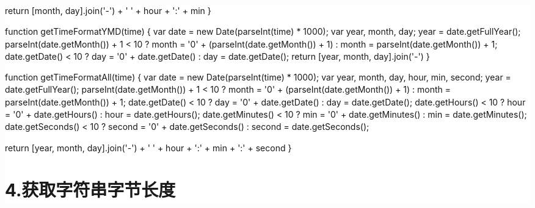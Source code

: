   <span class="hljs-keyword">return</span> [month, day].join(<span class="hljs-string">&apos;-&apos;</span>) + <span class="hljs-string">&apos;  &apos;</span> + hour + <span class="hljs-string">&apos;:&apos;</span> + min
}

<span class="hljs-function"><span class="hljs-keyword">function</span> <span class="hljs-title">getTimeFormatYMD</span>(<span class="hljs-params">time</span>) </span>{
  <span class="hljs-built_in">var</span> <span class="hljs-built_in">date</span> = <span class="hljs-keyword">new</span> <span class="hljs-built_in">Date</span>(<span class="hljs-built_in">parseInt</span>(time) * <span class="hljs-number">1000</span>);
  <span class="hljs-built_in">var</span> year, month, day;
  year = <span class="hljs-built_in">date</span>.getFullYear();
  <span class="hljs-built_in">parseInt</span>(<span class="hljs-built_in">date</span>.getMonth()) + <span class="hljs-number">1</span> &lt; <span class="hljs-number">10</span> ? month = <span class="hljs-string">&apos;0&apos;</span> + (<span class="hljs-built_in">parseInt</span>(<span class="hljs-built_in">date</span>.getMonth()) + <span class="hljs-number">1</span>) : month = <span class="hljs-built_in">parseInt</span>(<span class="hljs-built_in">date</span>.getMonth()) + <span class="hljs-number">1</span>;
  <span class="hljs-built_in">date</span>.getDate() &lt; <span class="hljs-number">10</span> ? day = <span class="hljs-string">&apos;0&apos;</span> + <span class="hljs-built_in">date</span>.getDate() : day = <span class="hljs-built_in">date</span>.getDate();
  <span class="hljs-keyword">return</span> [year, month, day].join(<span class="hljs-string">&apos;-&apos;</span>)
}

<span class="hljs-function"><span class="hljs-keyword">function</span> <span class="hljs-title">getTimeFormatAll</span>(<span class="hljs-params">time</span>) </span>{
  <span class="hljs-built_in">var</span> <span class="hljs-built_in">date</span> = <span class="hljs-keyword">new</span> <span class="hljs-built_in">Date</span>(<span class="hljs-built_in">parseInt</span>(time) * <span class="hljs-number">1000</span>);
  <span class="hljs-built_in">var</span> year, month, day, hour, min, second;
  year = <span class="hljs-built_in">date</span>.getFullYear();
  <span class="hljs-built_in">parseInt</span>(<span class="hljs-built_in">date</span>.getMonth()) + <span class="hljs-number">1</span> &lt; <span class="hljs-number">10</span> ? month = <span class="hljs-string">&apos;0&apos;</span> + (<span class="hljs-built_in">parseInt</span>(<span class="hljs-built_in">date</span>.getMonth()) + <span class="hljs-number">1</span>) : month = <span class="hljs-built_in">parseInt</span>(<span class="hljs-built_in">date</span>.getMonth()) + <span class="hljs-number">1</span>;
  <span class="hljs-built_in">date</span>.getDate() &lt; <span class="hljs-number">10</span> ? day = <span class="hljs-string">&apos;0&apos;</span> + <span class="hljs-built_in">date</span>.getDate() : day = <span class="hljs-built_in">date</span>.getDate();
  <span class="hljs-built_in">date</span>.getHours() &lt; <span class="hljs-number">10</span> ? hour = <span class="hljs-string">&apos;0&apos;</span> + <span class="hljs-built_in">date</span>.getHours() : hour = <span class="hljs-built_in">date</span>.getHours();
  <span class="hljs-built_in">date</span>.getMinutes() &lt; <span class="hljs-number">10</span> ? min = <span class="hljs-string">&apos;0&apos;</span> + <span class="hljs-built_in">date</span>.getMinutes() : min = <span class="hljs-built_in">date</span>.getMinutes();
  <span class="hljs-built_in">date</span>.getSeconds() &lt; <span class="hljs-number">10</span> ? second = <span class="hljs-string">&apos;0&apos;</span> + <span class="hljs-built_in">date</span>.getSeconds() : second = <span class="hljs-built_in">date</span>.getSeconds();

  <span class="hljs-keyword">return</span> [year, month, day].join(<span class="hljs-string">&apos;-&apos;</span>) + <span class="hljs-string">&apos;  &apos;</span> + hour + <span class="hljs-string">&apos;:&apos;</span> + min + <span class="hljs-string">&apos;:&apos;</span> + second
}
</code></pre><h1 id="articleHeader3">4.&#x83B7;&#x53D6;&#x5B57;&#x7B26;&#x4E32;&#x5B57;&#x8282;&#x957F;&#x5EA6;</h1><div class="widget-codetool" style="display:none"><div class="widget-codetool--inner"><span class="selectCode code-tool" data-toggle="tooltip" data-placement="top" title="" data-original-title="&#x5168;&#x9009;"></span> <span type="button" class="copyCode code-tool" data-toggle="tooltip" data-placement="top" data-clipboard-text="/**
 * &#x83B7;&#x53D6;&#x5B57;&#x7B26;&#x4E32;&#x5B57;&#x8282;&#x957F;&#x5EA6;
 * @param {String}
 * @returns {Boolean}
 */
function checkLength(v) {